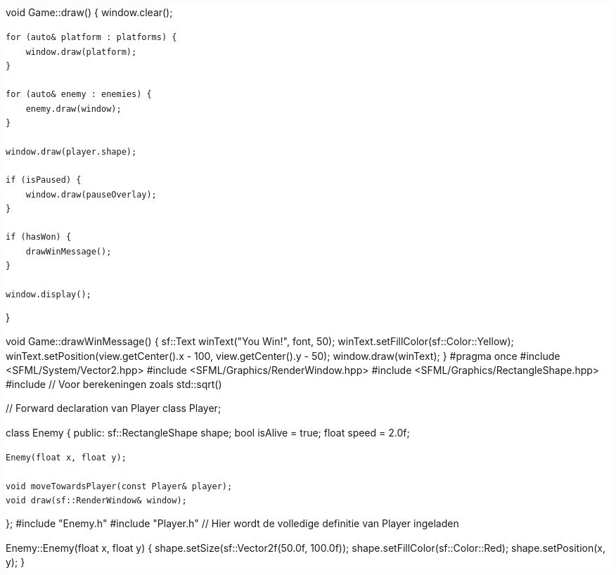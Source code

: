 void Game::draw() {
    window.clear();

    for (auto& platform : platforms) {
        window.draw(platform);
    }

    for (auto& enemy : enemies) {
        enemy.draw(window);
    }

    window.draw(player.shape);

    if (isPaused) {
        window.draw(pauseOverlay);
    }

    if (hasWon) {
        drawWinMessage();
    }

    window.display();
}

void Game::drawWinMessage() {
    sf::Text winText("You Win!", font, 50);
    winText.setFillColor(sf::Color::Yellow);
    winText.setPosition(view.getCenter().x - 100, view.getCenter().y - 50);
    window.draw(winText);
}
#pragma once
#include <SFML/System/Vector2.hpp>
#include <SFML/Graphics/RenderWindow.hpp>
#include <SFML/Graphics/RectangleShape.hpp>
#include <cmath> // Voor berekeningen zoals std::sqrt()

// Forward declaration van Player
class Player;

class Enemy {
public:
    sf::RectangleShape shape;
    bool isAlive = true;
    float speed = 2.0f;

    Enemy(float x, float y);

    void moveTowardsPlayer(const Player& player);
    void draw(sf::RenderWindow& window);
};
#include "Enemy.h"
#include "Player.h" // Hier wordt de volledige definitie van Player ingeladen

Enemy::Enemy(float x, float y) {
    shape.setSize(sf::Vector2f(50.0f, 100.0f));
    shape.setFillColor(sf::Color::Red);
    shape.setPosition(x, y);
}
